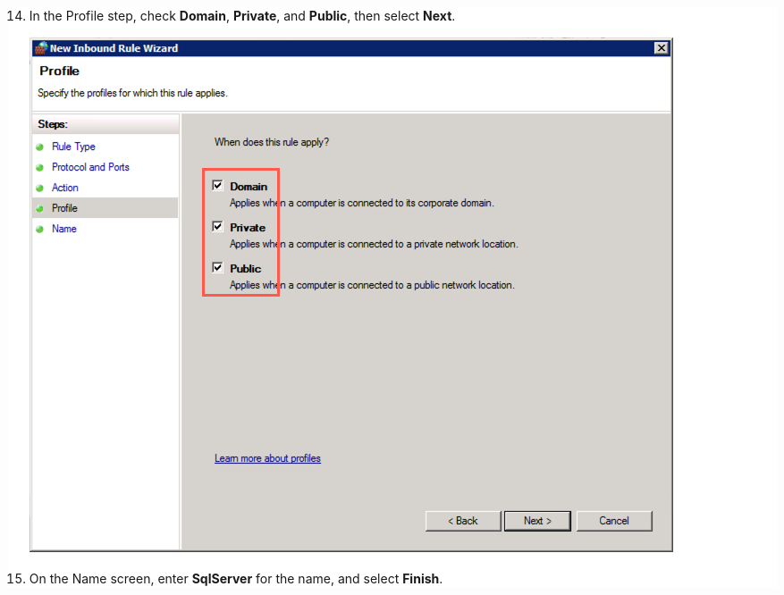 14. In the Profile step, check **Domain**, **Private**, and **Public**, then select **Next**.

    ![Profile is selected on the left side of the New Inbound Rule Wizard, and Domain, Private, and Public are selected on the right.](../graphics/windows-2008-new-inbound-rule-wizard-profile.png?raw=true  "Select Domain, Private, and Public")

15. On the Name screen, enter **SqlServer** for the name, and select **Finish**.

